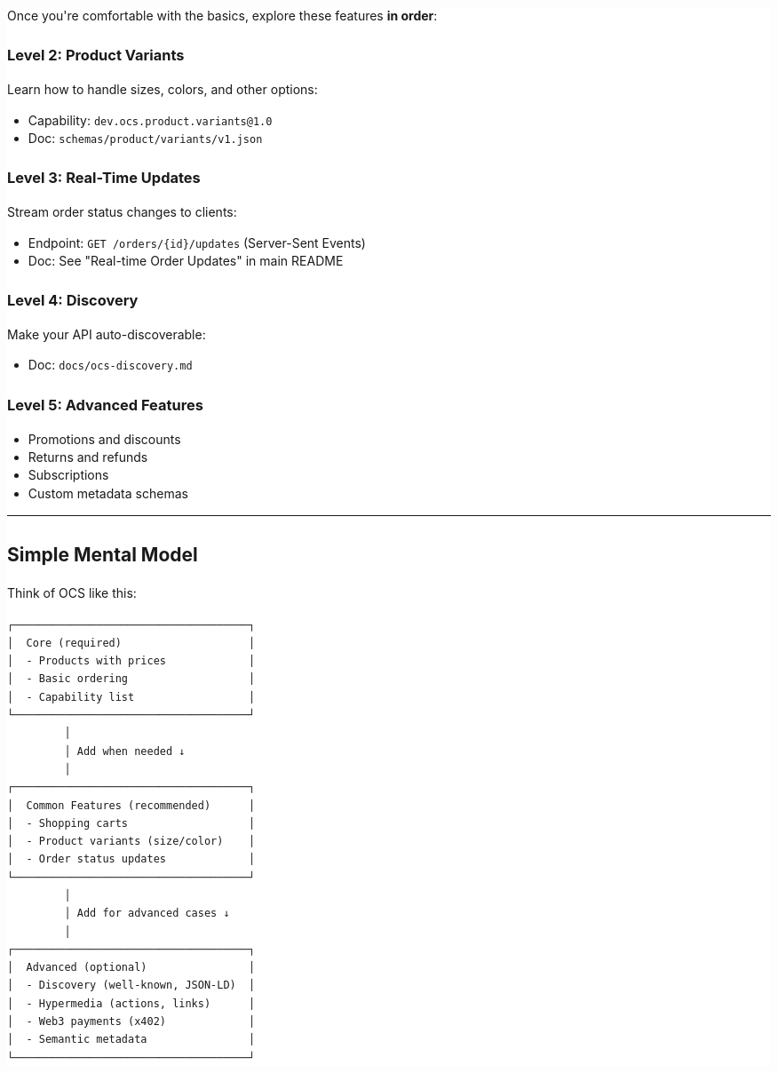 Once you're comfortable with the basics, explore these features **in order**:

### Level 2: Product Variants
Learn how to handle sizes, colors, and other options:
- Capability: `dev.ocs.product.variants@1.0`
- Doc: `schemas/product/variants/v1.json`

### Level 3: Real-Time Updates
Stream order status changes to clients:
- Endpoint: `GET /orders/{id}/updates` (Server-Sent Events)
- Doc: See "Real-time Order Updates" in main README

### Level 4: Discovery
Make your API auto-discoverable:
- Doc: `docs/ocs-discovery.md`

### Level 5: Advanced Features
- Promotions and discounts
- Returns and refunds
- Subscriptions
- Custom metadata schemas

---

## Simple Mental Model

Think of OCS like this:

```
┌─────────────────────────────────────┐
│  Core (required)                    │
│  - Products with prices             │
│  - Basic ordering                   │
│  - Capability list                  │
└─────────────────────────────────────┘
         │
         │ Add when needed ↓
         │
┌─────────────────────────────────────┐
│  Common Features (recommended)      │
│  - Shopping carts                   │
│  - Product variants (size/color)    │
│  - Order status updates             │
└─────────────────────────────────────┘
         │
         │ Add for advanced cases ↓
         │
┌─────────────────────────────────────┐
│  Advanced (optional)                │
│  - Discovery (well-known, JSON-LD)  │
│  - Hypermedia (actions, links)      │
│  - Web3 payments (x402)             │
│  - Semantic metadata                │
└─────────────────────────────────────┘
```
